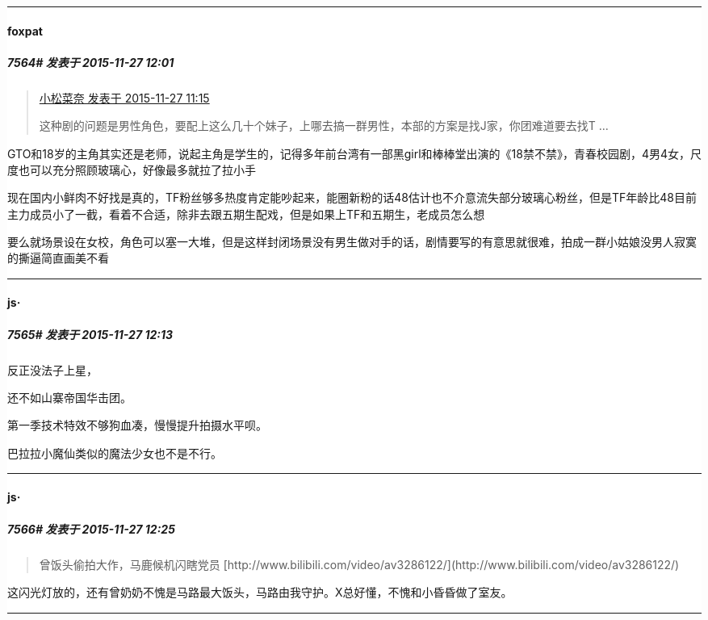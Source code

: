 

*****

####  foxpat  
##### 7564#       发表于 2015-11-27 12:01



<blockquote><a href="httphttps://bbs.saraba1st.com/2b/forum.php?mod=redirect&amp;goto=findpost&amp;pid=30862416&amp;ptid=1105387" target="_blank">小松菜奈 发表于 2015-11-27 11:15</a>

这种剧的问题是男性角色，要配上这么几十个妹子，上哪去搞一群男性，本部的方案是找J家，你团难道要去找T ...</blockquote>
GTO和18岁的主角其实还是老师，说起主角是学生的，记得多年前台湾有一部黑girl和棒棒堂出演的《18禁不禁》，青春校园剧，4男4女，尺度也可以充分照顾玻璃心，好像最多就拉了拉小手


现在国内小鲜肉不好找是真的，TF粉丝够多热度肯定能吵起来，能圈新粉的话48估计也不介意流失部分玻璃心粉丝，但是TF年龄比48目前主力成员小了一截，看着不合适，除非去跟五期生配戏，但是如果上TF和五期生，老成员怎么想


要么就场景设在女校，角色可以塞一大堆，但是这样封闭场景没有男生做对手的话，剧情要写的有意思就很难，拍成一群小姑娘没男人寂寞的撕逼简直画美不看







*****

####  js·  
##### 7565#       发表于 2015-11-27 12:13




反正没法子上星，

还不如山寨帝国华击团。

第一季技术特效不够狗血凑，慢慢提升拍摄水平呗。


巴拉拉小魔仙类似的魔法少女也不是不行。







*****

####  js·  
##### 7566#       发表于 2015-11-27 12:25



<blockquote>曾饭头偷拍大作，马鹿候机闪瞎党员
[http://www.bilibili.com/video/av3286122/](http://www.bilibili.com/video/av3286122/)</blockquote>
这闪光灯放的，还有曾奶奶不愧是马路最大饭头，马路由我守护。X总好懂，不愧和小昏昏做了室友。







*****
